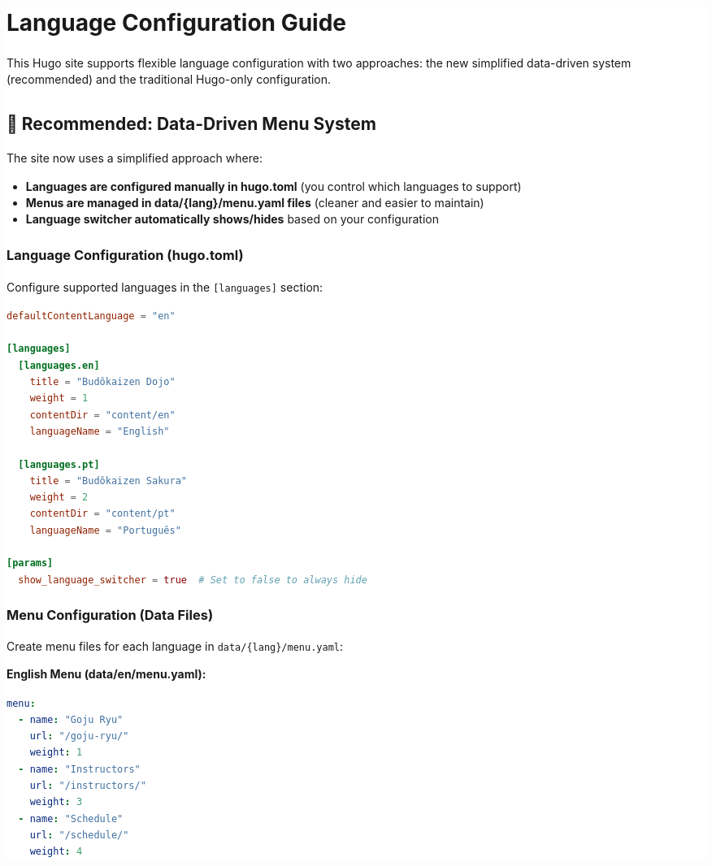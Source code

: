 # Language Configuration Guide

This Hugo site supports flexible language configuration with two approaches: the new simplified data-driven system (recommended) and the traditional Hugo-only configuration.

## 🎯 Recommended: Data-Driven Menu System

The site now uses a simplified approach where:

- **Languages are configured manually in hugo.toml** (you control which languages to support)
- **Menus are managed in data/{lang}/menu.yaml files** (cleaner and easier to maintain)
- **Language switcher automatically shows/hides** based on your configuration

### Language Configuration (hugo.toml)

Configure supported languages in the `[languages]` section:

```toml
defaultContentLanguage = "en"

[languages]
  [languages.en]
    title = "Budôkaizen Dojo"
    weight = 1
    contentDir = "content/en"
    languageName = "English"

  [languages.pt]
    title = "Budôkaizen Sakura"
    weight = 2
    contentDir = "content/pt"
    languageName = "Português"

[params]
  show_language_switcher = true  # Set to false to always hide
```

### Menu Configuration (Data Files)

Create menu files for each language in `data/{lang}/menu.yaml`:

**English Menu (data/en/menu.yaml):**

```yaml
menu:
  - name: "Goju Ryu"
    url: "/goju-ryu/"
    weight: 1
  - name: "Instructors"
    url: "/instructors/"
    weight: 3
  - name: "Schedule"
    url: "/schedule/"
    weight: 4
```
